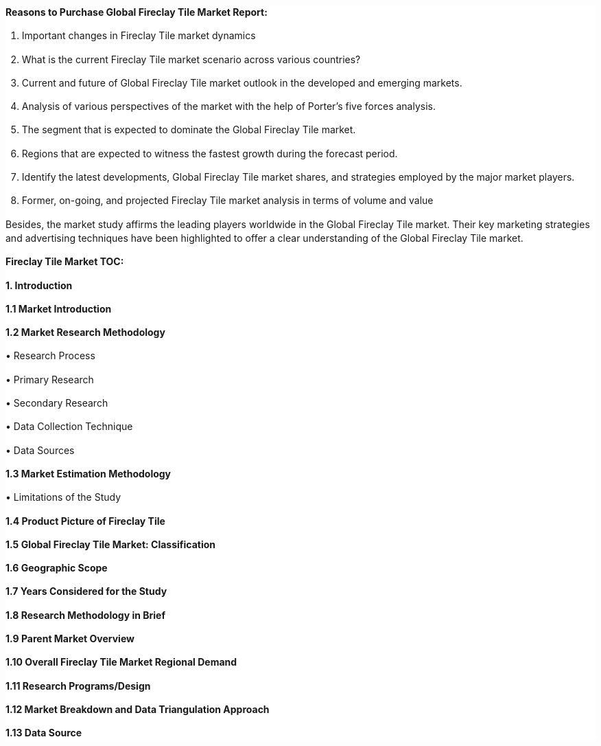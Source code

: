 <strong>Reasons to Purchase Global Fireclay Tile Market Report:</strong>

1. Important changes in Fireclay Tile market dynamics

2. What is the current Fireclay Tile market scenario across various countries?

3. Current and future of Global Fireclay Tile market outlook in the developed and emerging markets.

4. Analysis of various perspectives of the market with the help of Porter’s five forces analysis.

5. The segment that is expected to dominate the Global Fireclay Tile market.

6. Regions that are expected to witness the fastest growth during the forecast period.

7. Identify the latest developments, Global Fireclay Tile market shares, and strategies employed by the major market players.

8. Former, on-going, and projected Fireclay Tile market analysis in terms of volume and value

Besides, the market study affirms the leading players worldwide in the Global Fireclay Tile market. Their key marketing strategies and advertising techniques have been highlighted to offer a clear understanding of the Global Fireclay Tile market.

<strong>Fireclay Tile Market TOC:</strong>

<strong>1. Introduction</strong>

<strong>1.1 Market Introduction</strong>

<strong>1.2 Market Research Methodology</strong>

• Research Process

• Primary Research

• Secondary Research

• Data Collection Technique

• Data Sources

<strong>1.3 Market Estimation Methodology</strong>

• Limitations of the Study

<strong>1.4 Product Picture of Fireclay Tile</strong>

<strong>1.5 Global Fireclay Tile Market: Classification</strong>

<strong>1.6 Geographic Scope</strong>

<strong>1.7 Years Considered for the Study</strong>

<strong>1.8 Research Methodology in Brief</strong>

<strong>1.9 Parent Market Overview</strong>

<strong>1.10 Overall Fireclay Tile Market Regional Demand</strong>

<strong>1.11 Research Programs/Design</strong>

<strong>1.12 Market Breakdown and Data Triangulation Approach</strong>

<strong>1.13 Data Source</strong>
